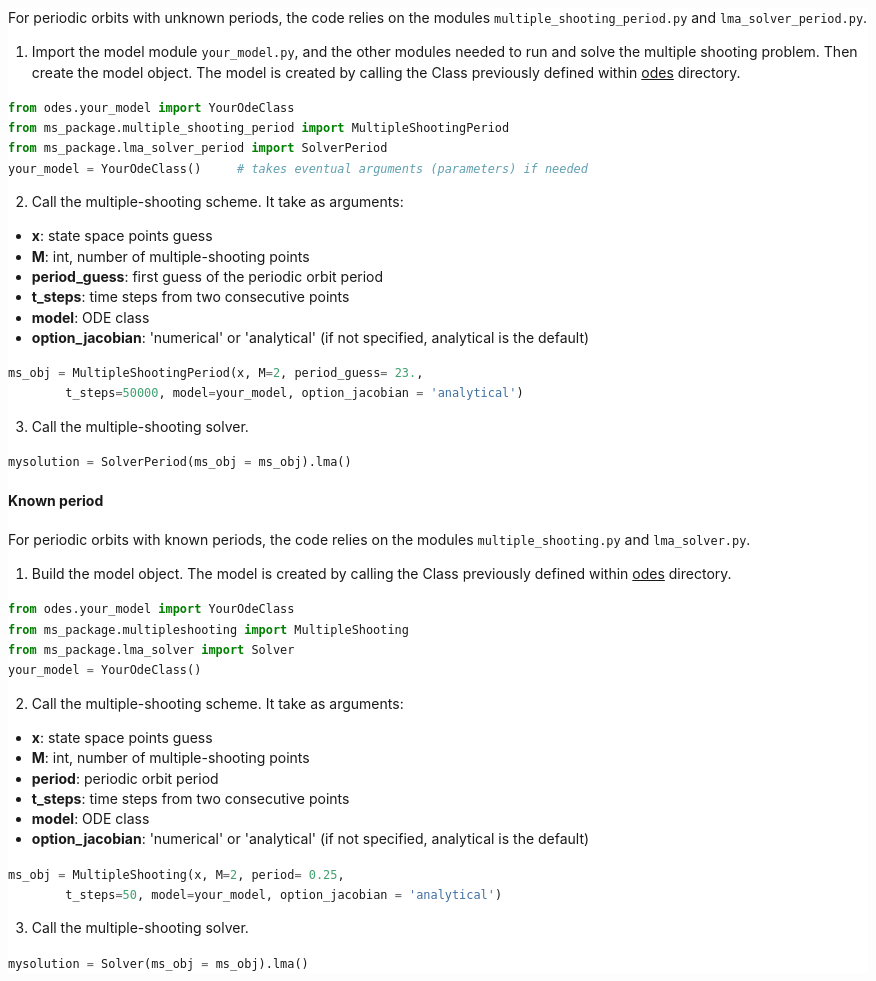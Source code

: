 For periodic orbits with unknown periods, the code relies on the modules `multiple_shooting_period.py` and `lma_solver_period.py`.

1. Import the model module `your_model.py`, and the other modules needed to run and solve the multiple shooting problem. Then create the model object. The model is created by calling the Class previously defined within [odes](multiflap/odes) directory.

```python
from odes.your_model import YourOdeClass
from ms_package.multiple_shooting_period import MultipleShootingPeriod
from ms_package.lma_solver_period import SolverPeriod
your_model = YourOdeClass() 	# takes eventual arguments (parameters) if needed
```
2. Call the multiple-shooting scheme. It take as arguments:

* **x**: state space points guess
* **M**: int, number of multiple-shooting points
* **period_guess**: first guess of the periodic orbit period
* **t_steps**: time steps from two consecutive points
* **model**: ODE class
* **option_jacobian**: 'numerical' or 'analytical' (if not specified, analytical is the default)

```python
ms_obj = MultipleShootingPeriod(x, M=2, period_guess= 23.,
		t_steps=50000, model=your_model, option_jacobian = 'analytical')
```
3. Call the multiple-shooting solver.
```python
mysolution = SolverPeriod(ms_obj = ms_obj).lma()
```

#### Known period 


For periodic orbits with known periods, the code relies on the modules `multiple_shooting.py` and `lma_solver.py`.

1. Build the model object. The model is created by calling the Class previously defined within [odes](multiflap/odes) directory.

```python
from odes.your_model import YourOdeClass
from ms_package.multipleshooting import MultipleShooting
from ms_package.lma_solver import Solver
your_model = YourOdeClass()
```
2. Call the multiple-shooting scheme. It take as arguments:

* **x**: state space points guess
* **M**: int, number of multiple-shooting points
* **period**: periodic orbit period
* **t_steps**: time steps from two consecutive points
* **model**: ODE class
* **option_jacobian**: 'numerical' or 'analytical' (if not specified, analytical is the default)

```python
ms_obj = MultipleShooting(x, M=2, period= 0.25,
		t_steps=50, model=your_model, option_jacobian = 'analytical')
```
3. Call the multiple-shooting solver.
```python
mysolution = Solver(ms_obj = ms_obj).lma()
```

